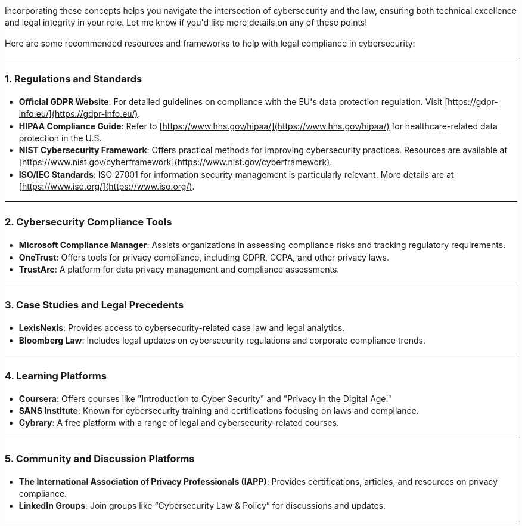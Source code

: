 
Incorporating these concepts helps you navigate the intersection of cybersecurity and the law, ensuring both technical excellence and legal integrity in your role. Let me know if you'd like more details on any of these points!






Here are some recommended resources and frameworks to help with legal compliance in cybersecurity:

---

### **1. Regulations and Standards**
- **Official GDPR Website**: For detailed guidelines on compliance with the EU's data protection regulation. Visit [https://gdpr-info.eu/](https://gdpr-info.eu/).
- **HIPAA Compliance Guide**: Refer to [https://www.hhs.gov/hipaa/](https://www.hhs.gov/hipaa/) for healthcare-related data protection in the U.S.
- **NIST Cybersecurity Framework**: Offers practical methods for improving cybersecurity practices. Resources are available at [https://www.nist.gov/cyberframework](https://www.nist.gov/cyberframework).
- **ISO/IEC Standards**: ISO 27001 for information security management is particularly relevant. More details are at [https://www.iso.org/](https://www.iso.org/).

---

### **2. Cybersecurity Compliance Tools**
- **Microsoft Compliance Manager**: Assists organizations in assessing compliance risks and tracking regulatory requirements.
- **OneTrust**: Offers tools for privacy compliance, including GDPR, CCPA, and other privacy laws.
- **TrustArc**: A platform for data privacy management and compliance assessments.

---

### **3. Case Studies and Legal Precedents**
- **LexisNexis**: Provides access to cybersecurity-related case law and legal analytics.
- **Bloomberg Law**: Includes legal updates on cybersecurity regulations and corporate compliance trends.

---

### **4. Learning Platforms**
- **Coursera**: Offers courses like "Introduction to Cyber Security" and "Privacy in the Digital Age."
- **SANS Institute**: Known for cybersecurity training and certifications focusing on laws and compliance.
- **Cybrary**: A free platform with a range of legal and cybersecurity-related courses.

---

### **5. Community and Discussion Platforms**
- **The International Association of Privacy Professionals (IAPP)**: Provides certifications, articles, and resources on privacy compliance.
- **LinkedIn Groups**: Join groups like “Cybersecurity Law & Policy” for discussions and updates.

---